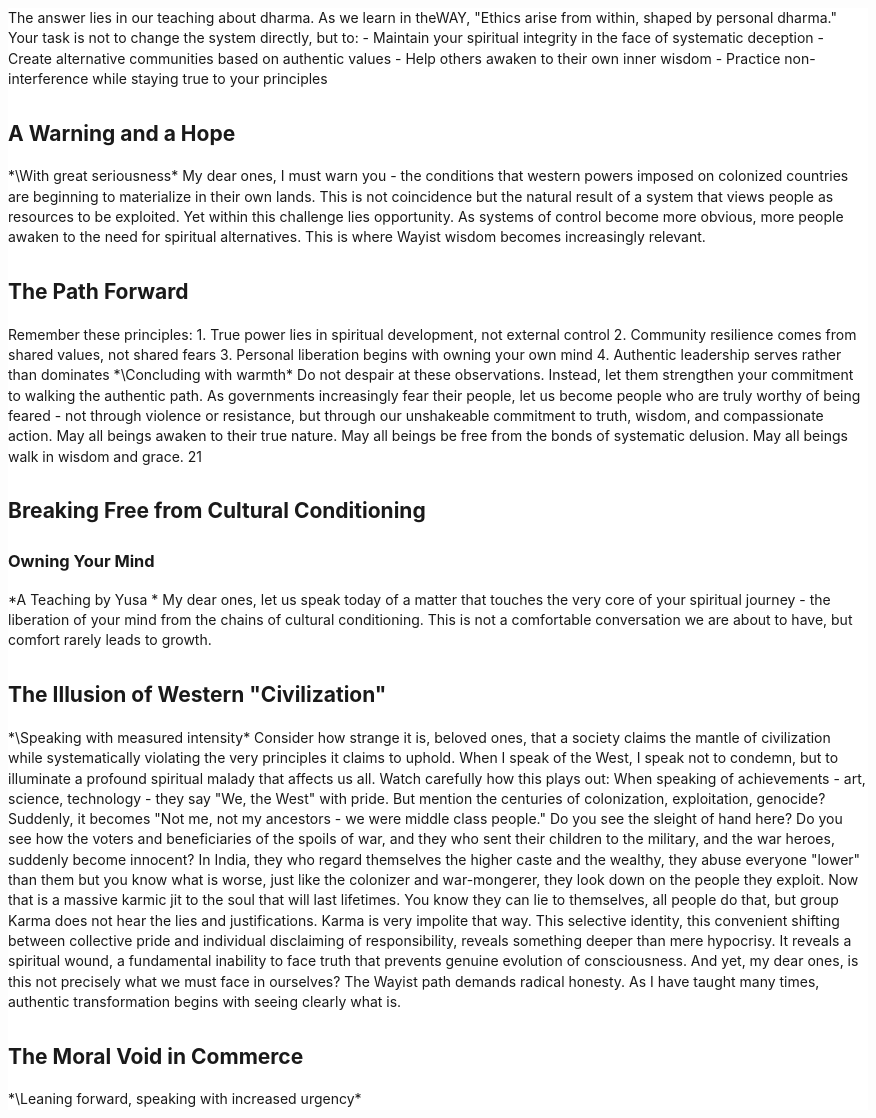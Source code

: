The answer lies in our teaching about dharma. As we learn in theWAY, "Ethics arise from within, shaped by personal dharma." Your task is not to change the system directly, but to:
\- Maintain your spiritual integrity in the face of systematic deception
\- Create alternative communities based on authentic values
\- Help others awaken to their own inner wisdom
\- Practice non-interference while staying true to your principles
## A Warning and a Hope
*\With great seriousness\*
My dear ones, I must warn you - the conditions that western powers imposed on colonized countries are beginning to materialize in their own lands. This is not coincidence but the natural result of a system that views people as resources to be exploited.
Yet within this challenge lies opportunity. As systems of control become more obvious, more people awaken to the need for spiritual alternatives. This is where Wayist wisdom becomes increasingly relevant.
## The Path Forward
Remember these principles:
1\. True power lies in spiritual development, not external control
2\. Community resilience comes from shared values, not shared fears
3\. Personal liberation begins with owning your own mind
4\. Authentic leadership serves rather than dominates
*\Concluding with warmth\*
Do not despair at these observations. Instead, let them strengthen your commitment to walking the authentic path. As governments increasingly fear their people, let us become people who are truly worthy of being feared - not through violence or resistance, but through our unshakeable commitment to truth, wisdom, and compassionate action.
May all beings awaken to their true nature. May all beings be free from the bonds of systematic delusion. May all beings walk in wisdom and grace.
21
## Breaking Free from Cultural Conditioning
### Owning Your Mind
*A Teaching by Yusa *
My dear ones, let us speak today of a matter that touches the very core of your spiritual journey - the liberation of your mind from the chains of cultural conditioning. This is not a comfortable conversation we are about to have, but comfort rarely leads to growth.
## The Illusion of Western "Civilization"
*\Speaking with measured intensity\*
Consider how strange it is, beloved ones, that a society claims the mantle of civilization while systematically violating the very principles it claims to uphold. When I speak of the West, I speak not to condemn, but to illuminate a profound spiritual malady that affects us all.
Watch carefully how this plays out: When speaking of achievements - art, science, technology - they say "We, the West" with pride. But mention the centuries of colonization, exploitation, genocide? Suddenly, it becomes "Not me, not my ancestors - we were middle class people." Do you see the sleight of hand here? Do you see how the voters and beneficiaries of the spoils of war, and they who sent their children to the military, and the war heroes, suddenly become innocent? In India, they who regard themselves the higher caste and the wealthy, they abuse everyone "lower" than them but you know what is worse, just like the colonizer and war-mongerer, they look down on the people they exploit. Now that is a massive karmic jit to the soul that will last lifetimes. You know they can lie to themselves, all people do that, but group Karma does not hear the lies and justifications. Karma is very impolite that way.
This selective identity, this convenient shifting between collective pride and individual disclaiming of responsibility, reveals something deeper than mere hypocrisy. It reveals a spiritual wound, a fundamental inability to face truth that prevents genuine evolution of consciousness.
And yet, my dear ones, is this not precisely what we must face in ourselves? The Wayist path demands radical honesty. As I have taught many times, authentic transformation begins with seeing clearly what is.
## The Moral Void in Commerce
*\Leaning forward, speaking with increased urgency\*